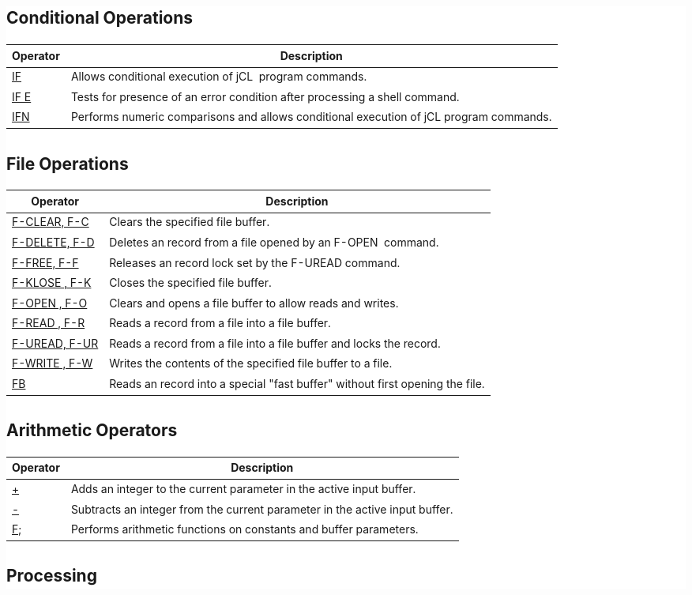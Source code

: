 
## Conditional Operations


| Operator<br> | Description<br> |
| --- | --- |
| [IF](318698-jcl-if)<br> | Allows conditional execution of jCL  program commands.<br> |
| [IF E](318697-jcl-if-e)<br> | Tests for presence of an error condition after processing a shell command.<br> |
| [IFN](318702-jcl-ifn)<br> | Performs numeric comparisons and allows conditional execution of jCL program commands.<br> |




## File Operations


| Operator<br> | Description<br> |
| --- | --- |
| [F-CLEAR, F-C](318628-jcl-f-clear)<br> | Clears the specified file buffer.<br> |
| [F-DELETE, F-D](318629-jcl-f-delete)<br> | Deletes an record from a file opened by an F-OPEN  command.<br> |
| [F-FREE, F-F](318630-jcl-f-free)<br> | Releases an record lock set by the F-UREAD command.<br> |
| [F-KLOSE , F-K](318663-jcl-f-klose)<br> | Closes the specified file buffer.<br> |
| [F-OPEN , F-O](318664-jcl-f-open)<br> | Clears and opens a file buffer to allow reads and writes.<br> |
| [F-READ , F-R](318670-jcl-f-read)<br> | Reads a record from a file into a file buffer.<br> |
| [F-UREAD, F-UR](318671-jcl-f-uread)<br> | Reads a record from a file into a file buffer and locks the record.<br> |
| [F-WRITE , F-W](318672-jcl-f-write)<br> | Writes the contents of the specified file buffer to a file.<br> |
| [FB](318673-jcl-fb)<br> | Reads an record into a special "fast buffer" without first opening the file.<br> |




## Arithmetic Operators


| Operator<br> | Description<br> |
| --- | --- |
| [+](318586-jcl-command)<br> | Adds an integer to the current parameter in the active input buffer.<br> |
| [-](318587-jcl-command)<br> | Subtracts an integer from the current parameter in the active input buffer.<br> |
| [F;](318627-jcl-f)<br> | Performs arithmetic functions on constants and buffer parameters.<br> |




## Processing  
